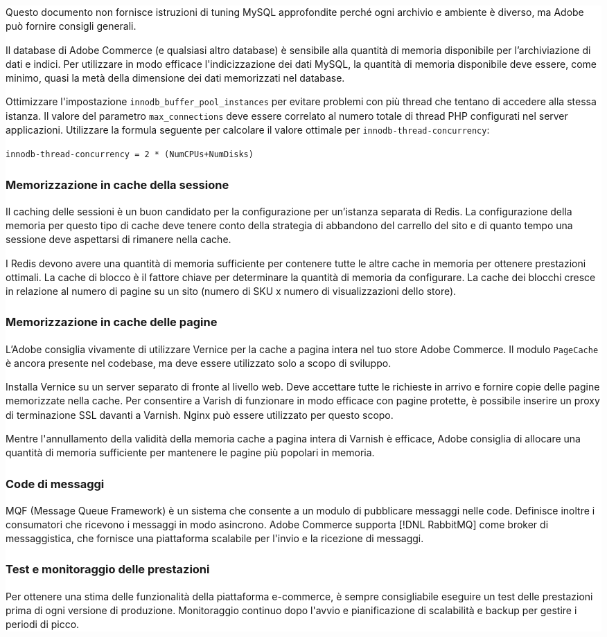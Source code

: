 Questo documento non fornisce istruzioni di tuning MySQL approfondite perché ogni archivio e ambiente è diverso, ma Adobe può fornire consigli generali.

Il database di Adobe Commerce (e qualsiasi altro database) è sensibile alla quantità di memoria disponibile per l’archiviazione di dati e indici. Per utilizzare in modo efficace l&#39;indicizzazione dei dati MySQL, la quantità di memoria disponibile deve essere, come minimo, quasi la metà della dimensione dei dati memorizzati nel database.

Ottimizzare l&#39;impostazione `innodb_buffer_pool_instances` per evitare problemi con più thread che tentano di accedere alla stessa istanza. Il valore del parametro `max_connections` deve essere correlato al numero totale di thread PHP configurati nel server applicazioni. Utilizzare la formula seguente per calcolare il valore ottimale per `innodb-thread-concurrency`:

```
innodb-thread-concurrency = 2 * (NumCPUs+NumDisks)
```

### Memorizzazione in cache della sessione

Il caching delle sessioni è un buon candidato per la configurazione per un’istanza separata di Redis. La configurazione della memoria per questo tipo di cache deve tenere conto della strategia di abbandono del carrello del sito e di quanto tempo una sessione deve aspettarsi di rimanere nella cache.

I Redis devono avere una quantità di memoria sufficiente per contenere tutte le altre cache in memoria per ottenere prestazioni ottimali. La cache di blocco è il fattore chiave per determinare la quantità di memoria da configurare. La cache dei blocchi cresce in relazione al numero di pagine su un sito (numero di SKU x numero di visualizzazioni dello store).

### Memorizzazione in cache delle pagine

L’Adobe consiglia vivamente di utilizzare Vernice per la cache a pagina intera nel tuo store Adobe Commerce. Il modulo `PageCache` è ancora presente nel codebase, ma deve essere utilizzato solo a scopo di sviluppo.

Installa Vernice su un server separato di fronte al livello web. Deve accettare tutte le richieste in arrivo e fornire copie delle pagine memorizzate nella cache. Per consentire a Varish di funzionare in modo efficace con pagine protette, è possibile inserire un proxy di terminazione SSL davanti a Varnish. Nginx può essere utilizzato per questo scopo.

Mentre l&#39;annullamento della validità della memoria cache a pagina intera di Varnish è efficace, Adobe consiglia di allocare una quantità di memoria sufficiente per mantenere le pagine più popolari in memoria.

### Code di messaggi

MQF (Message Queue Framework) è un sistema che consente a un modulo di pubblicare messaggi nelle code. Definisce inoltre i consumatori che ricevono i messaggi in modo asincrono. Adobe Commerce supporta [!DNL RabbitMQ] come broker di messaggistica, che fornisce una piattaforma scalabile per l&#39;invio e la ricezione di messaggi.

### Test e monitoraggio delle prestazioni

Per ottenere una stima delle funzionalità della piattaforma e-commerce, è sempre consigliabile eseguire un test delle prestazioni prima di ogni versione di produzione. Monitoraggio continuo dopo l&#39;avvio e pianificazione di scalabilità e backup per gestire i periodi di picco.

